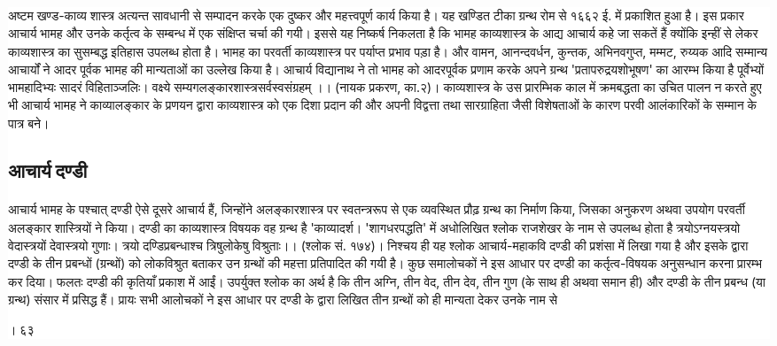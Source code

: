 अष्टम खण्ड-काव्य शास्त्र
अत्यन्त सावधानी से सम्पादन करके एक दुष्कर और महत्त्वपूर्ण कार्य किया है। यह खण्डित टीका ग्रन्थ रोम से १६६२ ई. में प्रकाशित हुआ है।
इस प्रकार आचार्य भामह और उनके कर्तृत्व के सम्बन्ध में एक संक्षिप्त चर्चा की गयी। इससे यह निष्कर्ष निकलता है कि भामह काव्यशास्त्र के आद्य आचार्य कहे जा सकतें हैं क्योंकि इन्हीं से लेकर काव्यशास्त्र का सुसम्बद्ध इतिहास उपलब्ध होता है। भामह का परवर्ती काव्यशास्त्र पर पर्याप्त प्रभाव पड़ा है। और वामन, आनन्दवर्धन, कुन्तक, अभिनवगुप्त, मम्मट, रुय्यक आदि सम्मान्य आचार्यों ने आदर पूर्वक भामह की मान्यताओं का उल्लेख किया है। आचार्य विद्यानाथ ने तो भामह को आदरपूर्वक प्रणाम करके अपने ग्रन्थ 'प्रतापरुद्रयशोभूषण' का आरम्भ किया है
पूर्वेभ्यों भामहादिभ्यः सादरं विहिताञ्जलिः। वक्ष्ये सम्यगलङ्कारशास्त्रसर्वस्वसंग्रहम् ।। (नायक प्रकरण, का.२)।
काव्यशास्त्र के उस प्रारम्भिक काल में क्रमबद्धता का उचित पालन न करते हुए भी आचार्य भामह ने काव्यालङ्कार के प्रणयन द्वारा काव्यशास्त्र को एक दिशा प्रदान की और अपनी विद्वत्ता तथा सारग्राहिता जैसी विशेषताओं के कारण परवी आलंकारिकों के सम्मान के पात्र बने।
## आचार्य दण्डी
आचार्य भामह के पश्चात् दण्डी ऐसे दूसरे आचार्य हैं, जिन्होंने अलङ्कारशास्त्र पर स्वतन्त्ररूप से एक व्यवस्थित प्रौढ़ ग्रन्थ का निर्माण किया, जिसका अनुकरण अथवा उपयोग परवर्ती अलङ्कार शास्त्रियों ने किया। दण्डी का काव्यशास्त्र विषयक वह ग्रन्थ है 'काव्यादर्श।
'शागधरपद्धति' में अधोलिखित श्लोक राजशेखर के नाम से उपलब्ध होता है
त्रयोऽग्नयस्त्रयो वेदास्त्रयों देवास्त्रयो गुणाः।
त्रयो दण्डिप्रबन्धाश्च त्रिषुलोकेषु विश्रुताः।। (श्लोक सं. १७४)। निश्चय ही यह श्लोक आचार्य-महाकवि दण्डी की प्रशंसा में लिखा गया है और इसके द्वारा दण्डी के तीन प्रबन्धों (ग्रन्थों) को लोकविश्रुत बताकर उन ग्रन्थों की महत्ता प्रतिपादित की गयी है। कुछ समालोचकों ने इस आधार पर दण्डी का कर्तृत्व-विषयक अनुसन्धान करना प्रारम्भ कर दिया। फलतः दण्डी की कृतियाँ प्रकाश में आईं। उपर्युक्त श्लोक का अर्थ है कि तीन अग्नि, तीन वेद, तीन देव, तीन गुण (के साथ ही अथवा समान ही) और दण्डी के तीन प्रबन्ध (या ग्रन्थ) संसार में प्रसिद्ध हैं। प्रायः सभी आलोचकों ने इस आधार पर दण्डी के द्वारा लिखित तीन ग्रन्थों को ही मान्यता देकर उनके नाम से

।
६३
